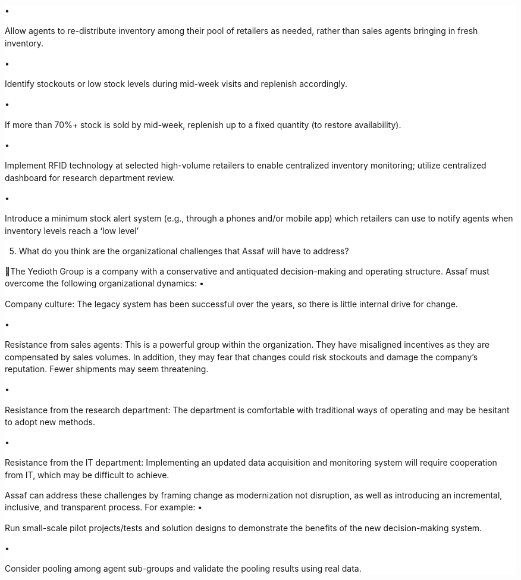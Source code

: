 •

Allow agents to re-distribute inventory among their pool of retailers as needed, rather than sales
agents bringing in fresh inventory.

•

Identify stockouts or low stock levels during mid-week visits and replenish accordingly.

•

If more than 70%+ stock is sold by mid-week, replenish up to a fixed quantity (to restore
availability).

•

Implement RFID technology at selected high-volume retailers to enable centralized inventory
monitoring; utilize centralized dashboard for research department review.

•

Introduce a minimum stock alert system (e.g., through a phones and/or mobile app) which retailers
can use to notify agents when inventory levels reach a ‘low level’

5. What do you think are the organizational challenges that Assaf will have to address?

The Yedioth Group is a company with a conservative and antiquated decision-making and operating
structure. Assaf must overcome the following organizational dynamics:
•

Company culture: The legacy system has been successful over the years, so there is little internal
drive for change.

•

Resistance from sales agents: This is a powerful group within the organization. They have
misaligned incentives as they are compensated by sales volumes. In addition, they may fear that
changes could risk stockouts and damage the company’s reputation. Fewer shipments may seem
threatening.

•

Resistance from the research department: The department is comfortable with traditional ways of
operating and may be hesitant to adopt new methods.

•

Resistance from the IT department: Implementing an updated data acquisition and monitoring system
will require cooperation from IT, which may be difficult to achieve.

Assaf can address these challenges by framing change as modernization not disruption, as well as
introducing an incremental, inclusive, and transparent process. For example:
•

Run small-scale pilot projects/tests and solution designs to demonstrate the benefits of the new
decision-making system.

•

Consider pooling among agent sub-groups and validate the pooling results using real data.
